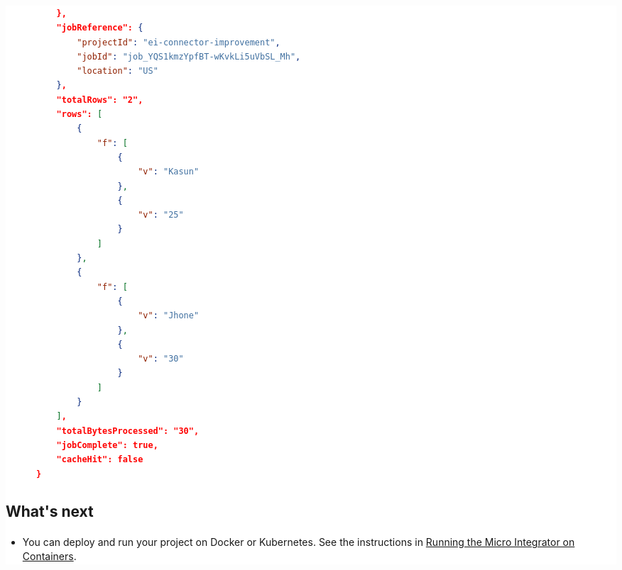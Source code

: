    ```json
             },
             "jobReference": {
                 "projectId": "ei-connector-improvement",
                 "jobId": "job_YQS1kmzYpfBT-wKvkLi5uVbSL_Mh",
                 "location": "US"
             },
             "totalRows": "2",
             "rows": [
                 {
                     "f": [
                         {
                             "v": "Kasun"
                         },
                         {
                             "v": "25"
                         }
                     ]
                 },
                 {
                     "f": [
                         {
                             "v": "Jhone"
                         },
                         {
                             "v": "30"
                         }
                     ]
                 }
             ],
             "totalBytesProcessed": "30",
             "jobComplete": true,
             "cacheHit": false
         }
   ```  
## What's next

* You can deploy and run your project on Docker or Kubernetes. See the instructions in [Running the Micro Integrator on Containers]({{base_path}}/install-and-setup/installation/run_in_containers).